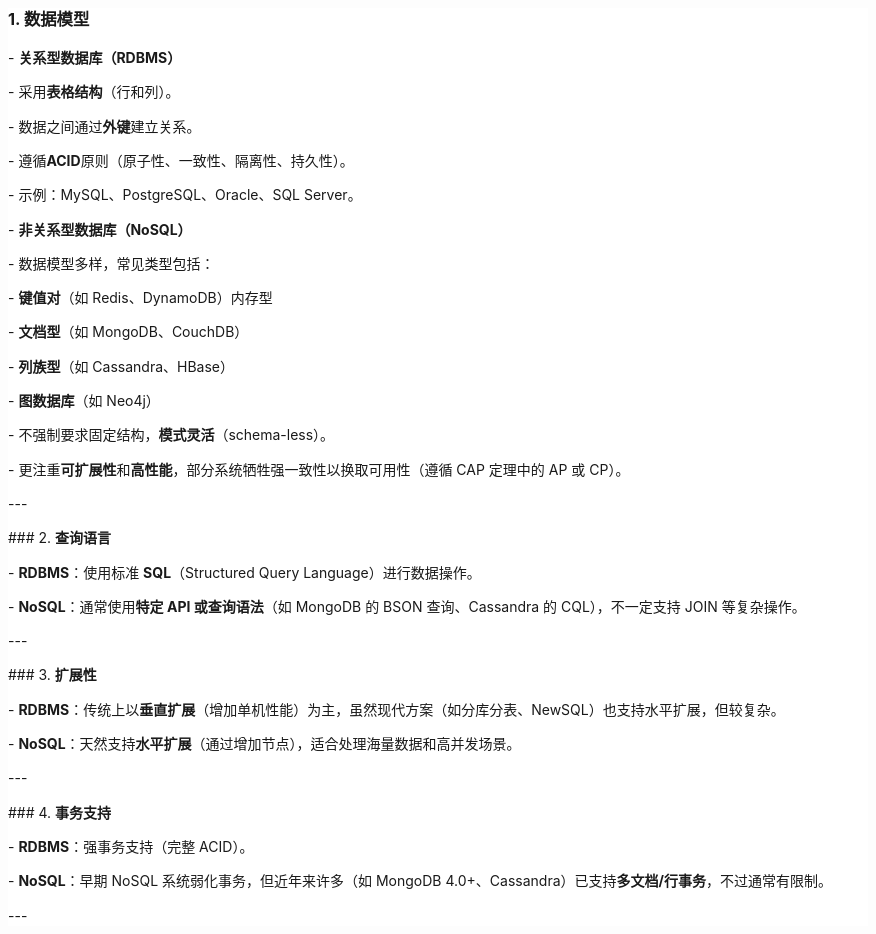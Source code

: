  ### 1. **数据模型**

\- **关系型数据库（RDBMS）**  

 \- 采用**表格结构**（行和列）。

 \- 数据之间通过**外键**建立关系。

 \- 遵循**ACID**原则（原子性、一致性、隔离性、持久性）。

 \- 示例：MySQL、PostgreSQL、Oracle、SQL Server。

 

\- **非关系型数据库（NoSQL）**  

 \- 数据模型多样，常见类型包括：

  \- **键值对**（如 Redis、DynamoDB）内存型

  \- **文档型**（如 MongoDB、CouchDB）

  \- **列族型**（如 Cassandra、HBase）

  \- **图数据库**（如 Neo4j）

 \- 不强制要求固定结构，**模式灵活**（schema-less）。

 \- 更注重**可扩展性**和**高性能**，部分系统牺牲强一致性以换取可用性（遵循 CAP 定理中的 AP 或 CP）。

 

\---

 

\### 2. **查询语言**

\- **RDBMS**：使用标准 **SQL**（Structured Query Language）进行数据操作。

\- **NoSQL**：通常使用**特定 API 或查询语法**（如 MongoDB 的 BSON 查询、Cassandra 的 CQL），不一定支持 JOIN 等复杂操作。

 

\---

 

\### 3. **扩展性**

\- **RDBMS**：传统上以**垂直扩展**（增加单机性能）为主，虽然现代方案（如分库分表、NewSQL）也支持水平扩展，但较复杂。

\- **NoSQL**：天然支持**水平扩展**（通过增加节点），适合处理海量数据和高并发场景。

 

\---

 

\### 4. **事务支持**

\- **RDBMS**：强事务支持（完整 ACID）。

\- **NoSQL**：早期 NoSQL 系统弱化事务，但近年来许多（如 MongoDB 4.0+、Cassandra）已支持**多文档/行事务**，不过通常有限制。

 

\---
